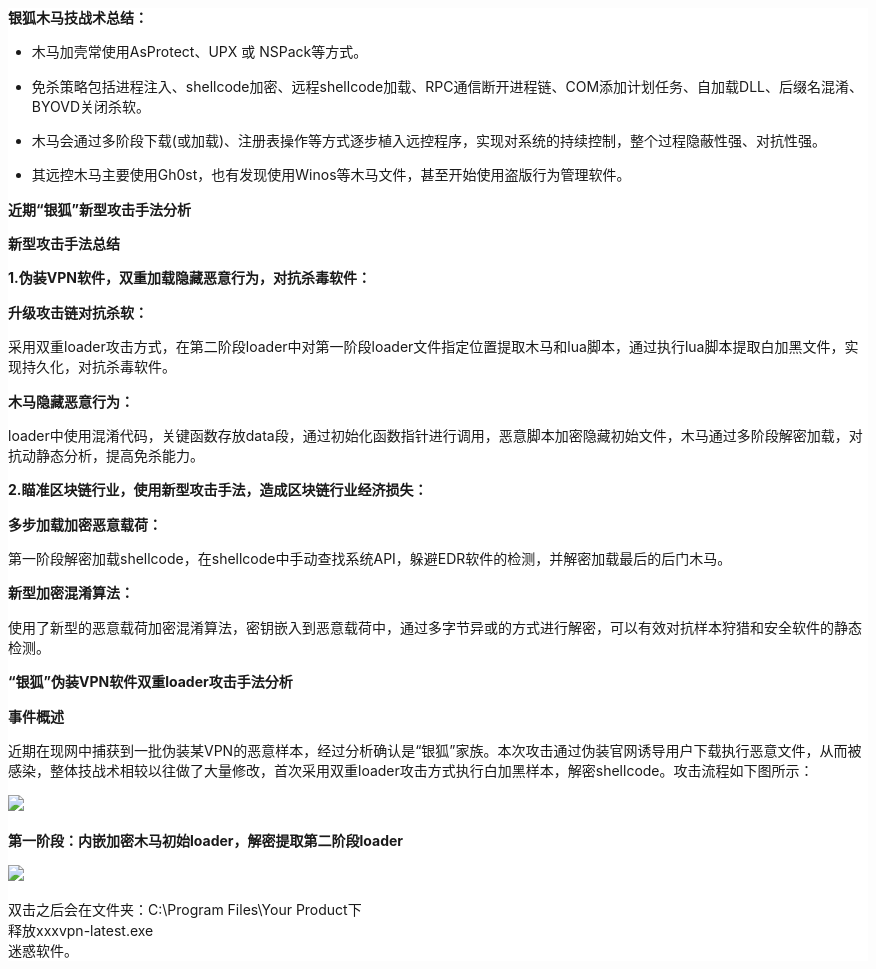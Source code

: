 **银狐木马技战术总结：**  
  
  
- 木马加壳常使用AsProtect、UPX 或 NSPack等方式。  
  
  
  
  
- 免杀策略包括进程注入、shellcode加密、远程shellcode加载、RPC通信断开进程链、COM添加计划任务、自加载DLL、后缀名混淆、BYOVD关闭杀软。  
  
  
  
  
- 木马会通过多阶段下载(或加载)、注册表操作等方式逐步植入远控程序，实现对系统的持续控制，整个过程隐蔽性强、对抗性强。  
  
  
  
  
- 其远控木马主要使用Gh0st，也有发现使用Winos等木马文件，甚至开始使用盗版行为管理软件。  
  
  
  
  
**近期“银狐”新型攻击手法分析**  
  
  
**新型攻击手法总结**  
  
  
**1.伪装VPN软件，双重加载隐藏恶意行为，对抗杀毒软件：**  
  
**升级攻击链对抗杀软：**  
  
采用双重loader攻击方式，在第二阶段loader中对第一阶段loader文件指定位置提取木马和lua脚本，通过执行lua脚本提取白加黑文件，实现持久化，对抗杀毒软件。  
  
**木马隐藏恶意行为：**  
  
loader中使用混淆代码，关键函数存放data段，通过初始化函数指针进行调用，恶意脚本加密隐藏初始文件，木马通过多阶段解密加载，对抗动静态分析，提高免杀能力。  
  
  
**2.瞄准区块链行业，使用新型攻击手法，造成区块链行业经济损失：**  
  
**多步加载加密恶意载荷：**  
  
第一阶段解密加载shellcode，在shellcode中手动查找系统API，躲避EDR软件的检测，并解密加载最后的后门木马。  
  
**新型加密混淆算法：**  
  
使用了新型的恶意载荷加密混淆算法，密钥嵌入到恶意载荷中，通过多字节异或的方式进行解密，可以有效对抗样本狩猎和安全软件的静态检测。  
  
  
**“银狐”伪装VPN软件双重loader攻击手法分析**  
  
  
**事件概述**  
  
近期在现网中捕获到一批伪装某VPN的恶意样本，经过分析确认是“银狐”家族。本次攻击通过伪装官网诱导用户下载执行恶意文件，从而被感染，整体技战术相较以往做了大量修改，首次采用双重loader攻击方式执行白加黑样本，解密shellcode。攻击流程如下图所示：  
  
![](https://mmbiz.qpic.cn/mmbiz_png/EjJibicwCQS5TGibQIRRdrpibxFbEYNczE6kia72tum801V4iaIiaSpxzX4ZM6eT64yNiakuhOBC6I7IjAaEuzhcxgeeKQ/640?wx_fmt=png&from=appmsg "")  
  
**第一阶段：内嵌加密木马初始loader，解密提取第二阶段loader**  
  
![](https://mmbiz.qpic.cn/mmbiz_png/EjJibicwCQS5TGibQIRRdrpibxFbEYNczE6kLsCff0XcMSPOnns3rtjVE1QWfw8ZkgEPq8aS6ibTU4Aib9WG5FEBlib9A/640?wx_fmt=png&from=appmsg "")  
  
双击之后会在文件夹：C:\Program Files\Your Product下  
释放xxxvpn-latest.exe  
迷惑软件。  
  